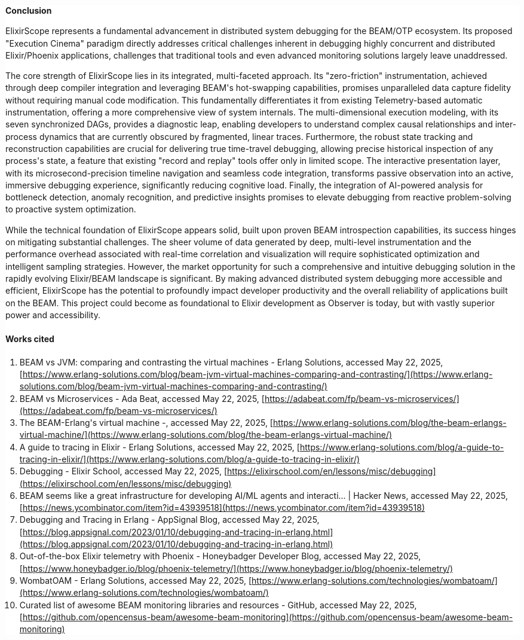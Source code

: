 **Conclusion**

ElixirScope represents a fundamental advancement in distributed system debugging for the BEAM/OTP ecosystem. Its proposed "Execution Cinema" paradigm directly addresses critical challenges inherent in debugging highly concurrent and distributed Elixir/Phoenix applications, challenges that traditional tools and even advanced monitoring solutions largely leave unaddressed.

The core strength of ElixirScope lies in its integrated, multi-faceted approach. Its "zero-friction" instrumentation, achieved through deep compiler integration and leveraging BEAM's hot-swapping capabilities, promises unparalleled data capture fidelity without requiring manual code modification. This fundamentally differentiates it from existing Telemetry-based automatic instrumentation, offering a more comprehensive view of system internals. The multi-dimensional execution modeling, with its seven synchronized DAGs, provides a diagnostic leap, enabling developers to understand complex causal relationships and inter-process dynamics that are currently obscured by fragmented, linear traces. Furthermore, the robust state tracking and reconstruction capabilities are crucial for delivering true time-travel debugging, allowing precise historical inspection of any process's state, a feature that existing "record and replay" tools offer only in limited scope. The interactive presentation layer, with its microsecond-precision timeline navigation and seamless code integration, transforms passive observation into an active, immersive debugging experience, significantly reducing cognitive load. Finally, the integration of AI-powered analysis for bottleneck detection, anomaly recognition, and predictive insights promises to elevate debugging from reactive problem-solving to proactive system optimization.

While the technical foundation of ElixirScope appears solid, built upon proven BEAM introspection capabilities, its success hinges on mitigating substantial challenges. The sheer volume of data generated by deep, multi-level instrumentation and the performance overhead associated with real-time correlation and visualization will require sophisticated optimization and intelligent sampling strategies. However, the market opportunity for such a comprehensive and intuitive debugging solution in the rapidly evolving Elixir/BEAM landscape is significant. By making advanced distributed system debugging more accessible and efficient, ElixirScope has the potential to profoundly impact developer productivity and the overall reliability of applications built on the BEAM. This project could become as foundational to Elixir development as Observer is today, but with vastly superior power and accessibility.

#### **Works cited**

1. BEAM vs JVM: comparing and contrasting the virtual machines \- Erlang Solutions, accessed May 22, 2025, [https://www.erlang-solutions.com/blog/beam-jvm-virtual-machines-comparing-and-contrasting/](https://www.erlang-solutions.com/blog/beam-jvm-virtual-machines-comparing-and-contrasting/)  
2. BEAM vs Microservices \- Ada Beat, accessed May 22, 2025, [https://adabeat.com/fp/beam-vs-microservices/](https://adabeat.com/fp/beam-vs-microservices/)  
3. The BEAM-Erlang's virtual machine \-, accessed May 22, 2025, [https://www.erlang-solutions.com/blog/the-beam-erlangs-virtual-machine/](https://www.erlang-solutions.com/blog/the-beam-erlangs-virtual-machine/)  
4. A guide to tracing in Elixir \- Erlang Solutions, accessed May 22, 2025, [https://www.erlang-solutions.com/blog/a-guide-to-tracing-in-elixir/](https://www.erlang-solutions.com/blog/a-guide-to-tracing-in-elixir/)  
5. Debugging \- Elixir School, accessed May 22, 2025, [https://elixirschool.com/en/lessons/misc/debugging](https://elixirschool.com/en/lessons/misc/debugging)  
6. BEAM seems like a great infrastructure for developing AI/ML agents and interacti... | Hacker News, accessed May 22, 2025, [https://news.ycombinator.com/item?id=43939518](https://news.ycombinator.com/item?id=43939518)  
7. Debugging and Tracing in Erlang \- AppSignal Blog, accessed May 22, 2025, [https://blog.appsignal.com/2023/01/10/debugging-and-tracing-in-erlang.html](https://blog.appsignal.com/2023/01/10/debugging-and-tracing-in-erlang.html)  
8. Out-of-the-box Elixir telemetry with Phoenix \- Honeybadger Developer Blog, accessed May 22, 2025, [https://www.honeybadger.io/blog/phoenix-telemetry/](https://www.honeybadger.io/blog/phoenix-telemetry/)  
9. WombatOAM \- Erlang Solutions, accessed May 22, 2025, [https://www.erlang-solutions.com/technologies/wombatoam/](https://www.erlang-solutions.com/technologies/wombatoam/)  
10. Curated list of awesome BEAM monitoring libraries and resources \- GitHub, accessed May 22, 2025, [https://github.com/opencensus-beam/awesome-beam-monitoring](https://github.com/opencensus-beam/awesome-beam-monitoring)  